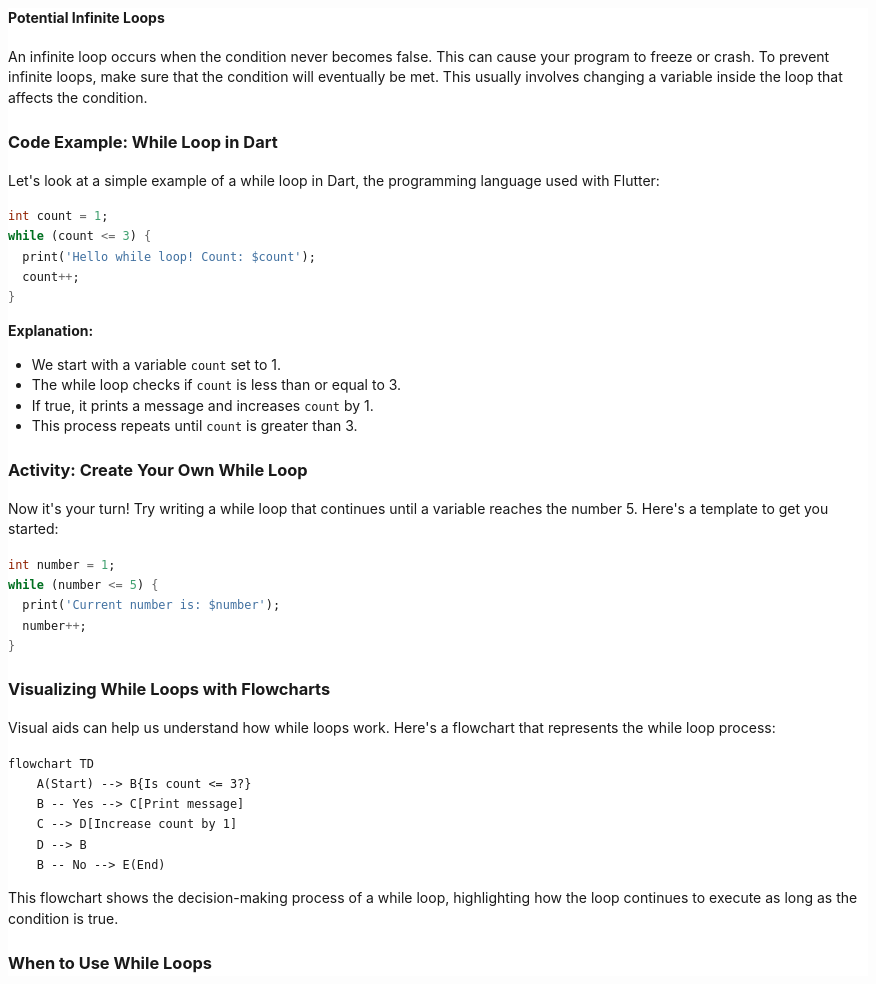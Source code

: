 #### Potential Infinite Loops

An infinite loop occurs when the condition never becomes false. This can cause your program to freeze or crash. To prevent infinite loops, make sure that the condition will eventually be met. This usually involves changing a variable inside the loop that affects the condition.

### Code Example: While Loop in Dart

Let's look at a simple example of a while loop in Dart, the programming language used with Flutter:

```dart
int count = 1;
while (count <= 3) {
  print('Hello while loop! Count: $count');
  count++;
}
```

**Explanation:**

- We start with a variable `count` set to 1.
- The while loop checks if `count` is less than or equal to 3.
- If true, it prints a message and increases `count` by 1.
- This process repeats until `count` is greater than 3.

### Activity: Create Your Own While Loop

Now it's your turn! Try writing a while loop that continues until a variable reaches the number 5. Here's a template to get you started:

```dart
int number = 1;
while (number <= 5) {
  print('Current number is: $number');
  number++;
}
```

### Visualizing While Loops with Flowcharts

Visual aids can help us understand how while loops work. Here's a flowchart that represents the while loop process:

```mermaid
flowchart TD
    A(Start) --> B{Is count <= 3?}
    B -- Yes --> C[Print message]
    C --> D[Increase count by 1]
    D --> B
    B -- No --> E(End)
```

This flowchart shows the decision-making process of a while loop, highlighting how the loop continues to execute as long as the condition is true.

### When to Use While Loops
